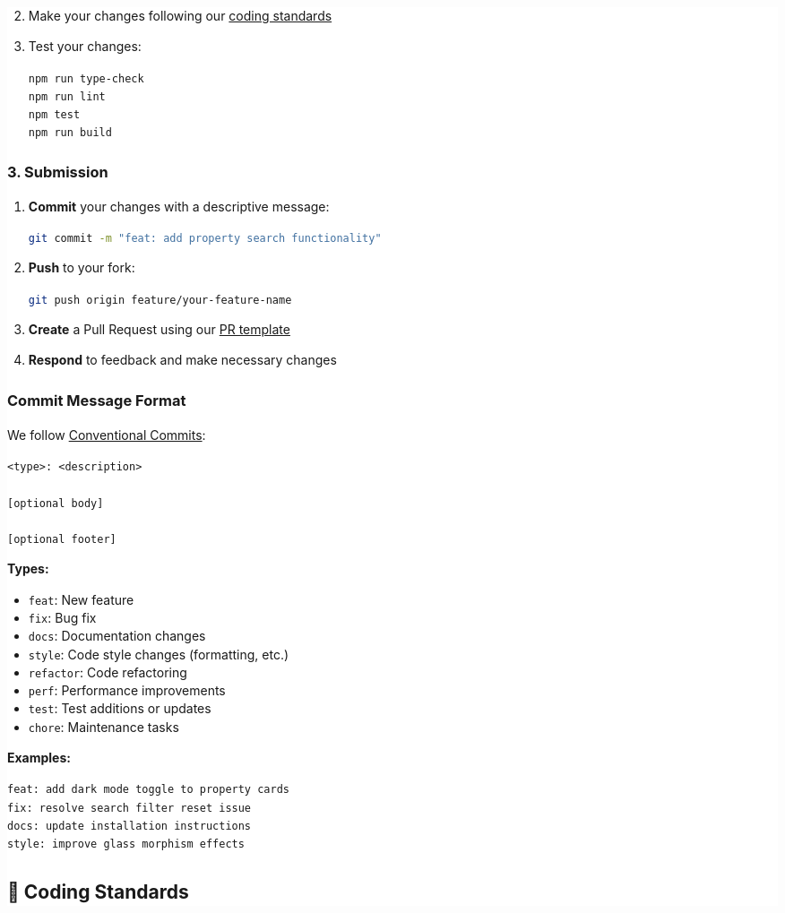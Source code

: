 2. Make your changes following our [coding standards](#-coding-standards)

3. Test your changes:
   ```bash
   npm run type-check
   npm run lint
   npm test
   npm run build
   ```

### 3. Submission
1. **Commit** your changes with a descriptive message:
   ```bash
   git commit -m "feat: add property search functionality"
   ```

2. **Push** to your fork:
   ```bash
   git push origin feature/your-feature-name
   ```

3. **Create** a Pull Request using our [PR template](.github/pull_request_template.md)

4. **Respond** to feedback and make necessary changes

### Commit Message Format
We follow [Conventional Commits](https://www.conventionalcommits.org/):

```
<type>: <description>

[optional body]

[optional footer]
```

**Types:**
- `feat`: New feature
- `fix`: Bug fix
- `docs`: Documentation changes
- `style`: Code style changes (formatting, etc.)
- `refactor`: Code refactoring
- `perf`: Performance improvements
- `test`: Test additions or updates
- `chore`: Maintenance tasks

**Examples:**
```
feat: add dark mode toggle to property cards
fix: resolve search filter reset issue
docs: update installation instructions
style: improve glass morphism effects
```

## 📏 Coding Standards
